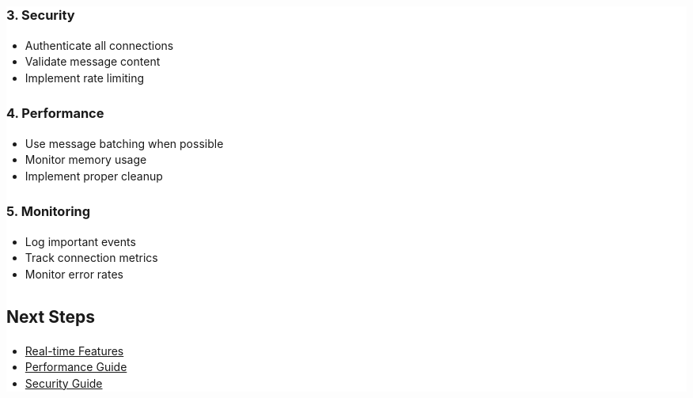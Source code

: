 ### 3. Security
- Authenticate all connections
- Validate message content
- Implement rate limiting

### 4. Performance
- Use message batching when possible
- Monitor memory usage
- Implement proper cleanup

### 5. Monitoring
- Log important events
- Track connection metrics
- Monitor error rates

## Next Steps

- [Real-time Features](real-time.md)
- [Performance Guide](performance.md)
- [Security Guide](security.md) 